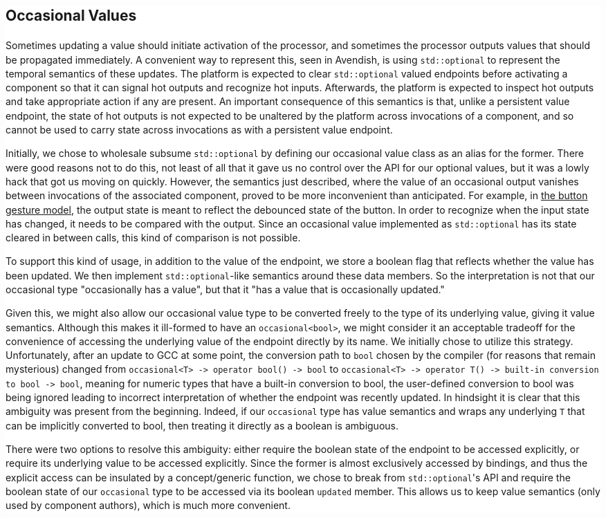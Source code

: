 
## Occasional Values

Sometimes updating a value should initiate activation of the processor, and
sometimes the processor outputs values that should be propagated immediately. A
convenient way to represent this, seen in Avendish, is using `std::optional` to
represent the temporal semantics of these updates. The platform is expected to
clear `std::optional` valued endpoints before activating a component so that it
can signal hot outputs and recognize hot inputs. Afterwards, the platform is
expected to inspect hot outputs and take appropriate action if any are present.
An important consequence of this semantics is that, unlike a persistent value
endpoint, the state of hot outputs is not expected to be unaltered by the
platform across invocations of a component, and so cannot be used to carry
state across invocations as with a persistent value endpoint.

Initially, we chose to wholesale subsume `std::optional` by defining our
occasional value class as an alias for the former. There were good reasons not
to do this, not least of all that it gave us no control over the API for our
optional values, but it was a lowly hack that got us moving on quickly.
However, the semantics just described, where the value of an occasional
output vanishes between invocations of the associated component, proved to
be more inconvenient than anticipated. For example, in
[the button gesture model](components/sensors/button.lili.md), the output
state is meant to reflect the debounced state of the button. In order to
recognize when the input state has changed, it needs to be compared with
the output. Since an occasional value implemented as `std::optional` has
its state cleared in between calls, this kind of comparison is not possible.

To support this kind of usage, in addition to the value of the endpoint, we
store a boolean flag that reflects whether the value has been updated. We then
implement `std::optional`-like semantics around these data members. So the
interpretation is not that our occasional type "occasionally has a value", but
that it "has a value that is occasionally updated."

Given this, we might also allow our occasional value type to be converted
freely to the type of its underlying value, giving it value semantics. Although
this makes it ill-formed to have an `occasional<bool>`, we might consider it an
acceptable tradeoff for the convenience of accessing the underlying value of
the endpoint directly by its name. We initially chose to utilize this strategy.
Unfortunately, after an update to GCC at some point, the conversion path to
`bool` chosen by the compiler (for reasons that remain mysterious) changed from
`occasional<T> -> operator bool() -> bool` to `occasional<T> -> operator T() ->
built-in conversion to bool -> bool`, meaning for numeric types that have a
built-in conversion to bool, the user-defined conversion to bool was being
ignored leading to incorrect interpretation of whether the endpoint was
recently updated. In hindsight it is clear that this ambiguity was present from
the beginning. Indeed, if our `occasional` type has value semantics and wraps
any underlying `T` that can be implicitly converted to bool, then treating it
directly as a boolean is ambiguous.

There were two options to resolve this ambiguity: either require the boolean
state of the endpoint to be accessed explicitly, or require its underlying value
to be accessed explicitly. Since the former is almost exclusively accessed by
bindings, and thus the explicit access can be insulated by a concept/generic
function, we chose to break from `std::optional`'s API and require the boolean
state of our `occasional` type to be accessed via its boolean `updated` member.
This allows us to keep value semantics (only used by component authors), which
is much more convenient.
